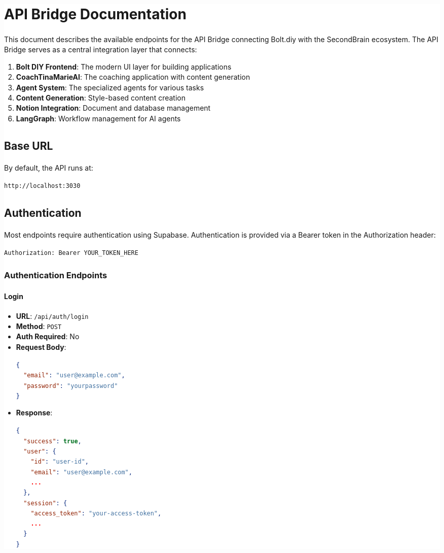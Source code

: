 # API Bridge Documentation

This document describes the available endpoints for the API Bridge connecting Bolt.diy with the SecondBrain ecosystem. The API Bridge serves as a central integration layer that connects:

1. **Bolt DIY Frontend**: The modern UI layer for building applications
2. **CoachTinaMarieAI**: The coaching application with content generation
3. **Agent System**: The specialized agents for various tasks
4. **Content Generation**: Style-based content creation
5. **Notion Integration**: Document and database management
6. **LangGraph**: Workflow management for AI agents

## Base URL

By default, the API runs at:
```
http://localhost:3030
```

## Authentication

Most endpoints require authentication using Supabase. Authentication is provided via a Bearer token in the Authorization header:

```
Authorization: Bearer YOUR_TOKEN_HERE
```

### Authentication Endpoints

#### Login
- **URL**: `/api/auth/login`
- **Method**: `POST`
- **Auth Required**: No
- **Request Body**:
  ```json
  {
    "email": "user@example.com",
    "password": "yourpassword"
  }
  ```
- **Response**:
  ```json
  {
    "success": true,
    "user": {
      "id": "user-id",
      "email": "user@example.com",
      ...
    },
    "session": {
      "access_token": "your-access-token",
      ...
    }
  }
  ```
